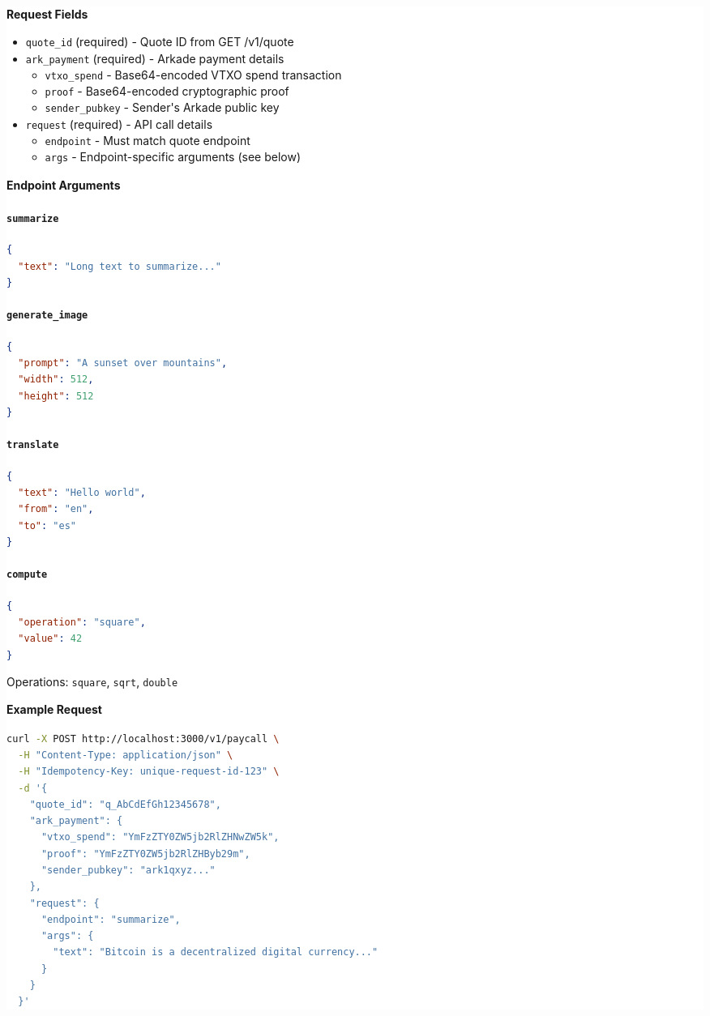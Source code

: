 **Request Fields**

- `quote_id` (required) - Quote ID from GET /v1/quote
- `ark_payment` (required) - Arkade payment details
  - `vtxo_spend` - Base64-encoded VTXO spend transaction
  - `proof` - Base64-encoded cryptographic proof
  - `sender_pubkey` - Sender's Arkade public key
- `request` (required) - API call details
  - `endpoint` - Must match quote endpoint
  - `args` - Endpoint-specific arguments (see below)

**Endpoint Arguments**

#### `summarize`
```json
{
  "text": "Long text to summarize..."
}
```

#### `generate_image`
```json
{
  "prompt": "A sunset over mountains",
  "width": 512,
  "height": 512
}
```

#### `translate`
```json
{
  "text": "Hello world",
  "from": "en",
  "to": "es"
}
```

#### `compute`
```json
{
  "operation": "square",
  "value": 42
}
```
Operations: `square`, `sqrt`, `double`

**Example Request**
```bash
curl -X POST http://localhost:3000/v1/paycall \
  -H "Content-Type: application/json" \
  -H "Idempotency-Key: unique-request-id-123" \
  -d '{
    "quote_id": "q_AbCdEfGh12345678",
    "ark_payment": {
      "vtxo_spend": "YmFzZTY0ZW5jb2RlZHNwZW5k",
      "proof": "YmFzZTY0ZW5jb2RlZHByb29m",
      "sender_pubkey": "ark1qxyz..."
    },
    "request": {
      "endpoint": "summarize",
      "args": {
        "text": "Bitcoin is a decentralized digital currency..."
      }
    }
  }'
```
